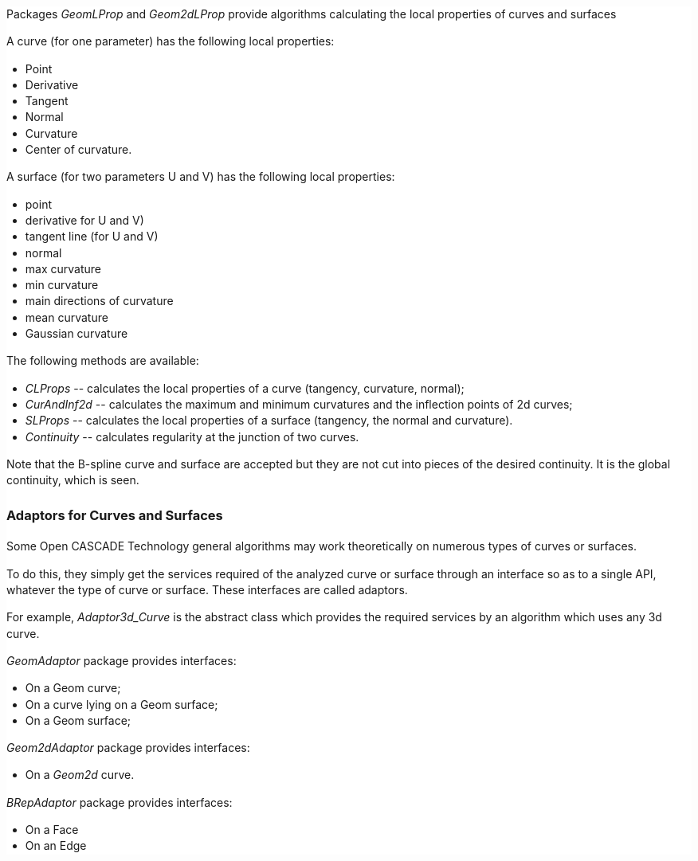 Packages *GeomLProp* and *Geom2dLProp*  provide algorithms calculating the local properties of curves and surfaces

A curve (for one parameter) has the following local properties:
- Point
- Derivative
- Tangent
- Normal
- Curvature
- Center of curvature.

A surface (for two parameters U and V) has the following local properties:
- point
- derivative for U and V)
- tangent line (for U and V)
- normal
- max curvature
- min curvature
- main directions of curvature
- mean curvature
- Gaussian curvature

The following methods are available:
* *CLProps* -- calculates the local properties of a curve (tangency, curvature, normal);
* *CurAndInf2d* -- calculates the maximum and minimum curvatures and the inflection points of 2d curves;
* *SLProps* -- calculates the local properties of a surface (tangency, the normal and curvature).
* *Continuity* -- calculates regularity at the junction of two curves.

Note that the B-spline curve and surface are accepted but they are not cut into pieces of the desired continuity.
It is the global continuity, which is seen.

<h3><a id="occt_modat_4_4">Adaptors for Curves and Surfaces</a></h3>

Some Open CASCADE Technology general algorithms may work theoretically on numerous types of curves or surfaces.

To do this, they simply get the services required of the analyzed curve or surface through an interface so as to a single API, whatever the type of curve or surface.
These interfaces are called adaptors.

For example, <i>Adaptor3d_Curve</i> is the abstract class which provides the required services by an algorithm which uses any 3d curve.

<i>GeomAdaptor</i> package provides interfaces:
  * On a Geom curve;
  * On a curve lying on a Geom surface;
  * On a Geom surface;

<i>Geom2dAdaptor</i> package provides interfaces:
  * On a <i>Geom2d</i> curve.

<i>BRepAdaptor</i> package provides interfaces:
  * On a Face
  * On an Edge
